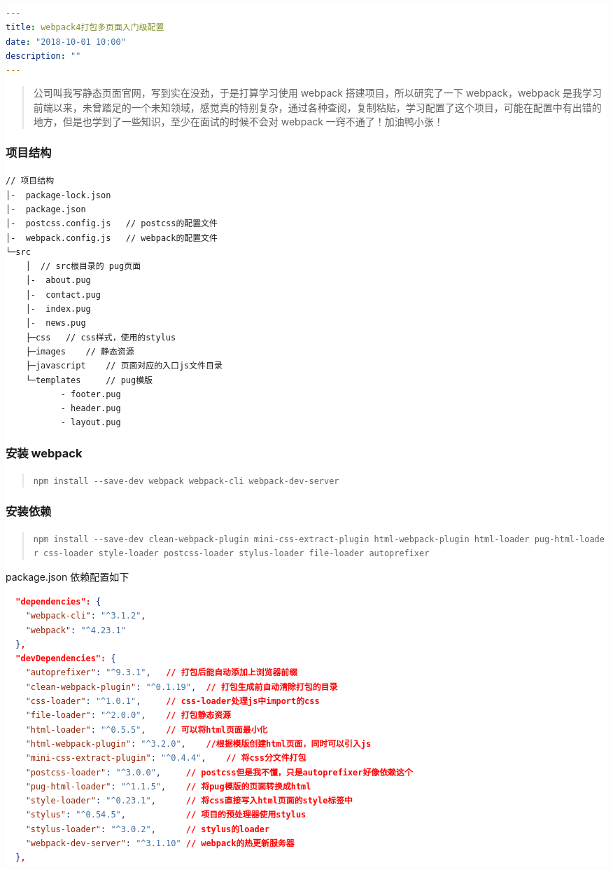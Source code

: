 ```yaml
---
title: webpack4打包多页面入门级配置
date: "2018-10-01 10:00"
description: ""
---
```


> 公司叫我写静态页面官网，写到实在没劲，于是打算学习使用 webpack 搭建项目，所以研究了一下 webpack，webpack 是我学习前端以来，未曾踏足的一个未知领域，感觉真的特别复杂，通过各种查阅，复制粘贴，学习配置了这个项目，可能在配置中有出错的地方，但是也学到了一些知识，至少在面试的时候不会对 webpack 一窍不通了！加油鸭小张！

### 项目结构

```
// 项目结构
│-  package-lock.json
│-  package.json
│-  postcss.config.js	// postcss的配置文件
│-  webpack.config.js	// webpack的配置文件
└─src
	│  // src根目录的 pug页面
    │-  about.pug
    │-  contact.pug
    │-  index.pug
    │-  news.pug
    ├─css	// css样式，使用的stylus
    ├─images	// 静态资源
    ├─javascript	// 页面对应的入口js文件目录
    └─templates		// pug模版
           - footer.pug
           - header.pug
           - layout.pug
```

### 安装 webpack

> `npm install --save-dev webpack webpack-cli webpack-dev-server`

### 安装依赖

> `npm install --save-dev clean-webpack-plugin mini-css-extract-plugin html-webpack-plugin html-loader pug-html-loader css-loader style-loader postcss-loader stylus-loader file-loader autoprefixer`

package.json 依赖配置如下

```json
  "dependencies": {
    "webpack-cli": "^3.1.2",
    "webpack": "^4.23.1"
  },
  "devDependencies": {
    "autoprefixer": "^9.3.1",	// 打包后能自动添加上浏览器前缀
    "clean-webpack-plugin": "^0.1.19",	// 打包生成前自动清除打包的目录
    "css-loader": "^1.0.1",		// css-loader处理js中import的css
    "file-loader": "^2.0.0",	// 打包静态资源
    "html-loader": "^0.5.5",	// 可以将html页面最小化
    "html-webpack-plugin": "^3.2.0",	//根据模版创建html页面，同时可以引入js
    "mini-css-extract-plugin": "^0.4.4",	// 将css分文件打包
    "postcss-loader": "^3.0.0",		// postcss但是我不懂，只是autoprefixer好像依赖这个
    "pug-html-loader": "^1.1.5",	// 将pug模版的页面转换成html
    "style-loader": "^0.23.1",		// 将css直接写入html页面的style标签中
    "stylus": "^0.54.5",			// 项目的预处理器使用stylus
    "stylus-loader": "^3.0.2",		// stylus的loader
    "webpack-dev-server": "^3.1.10"	// webpack的热更新服务器
  },
```
